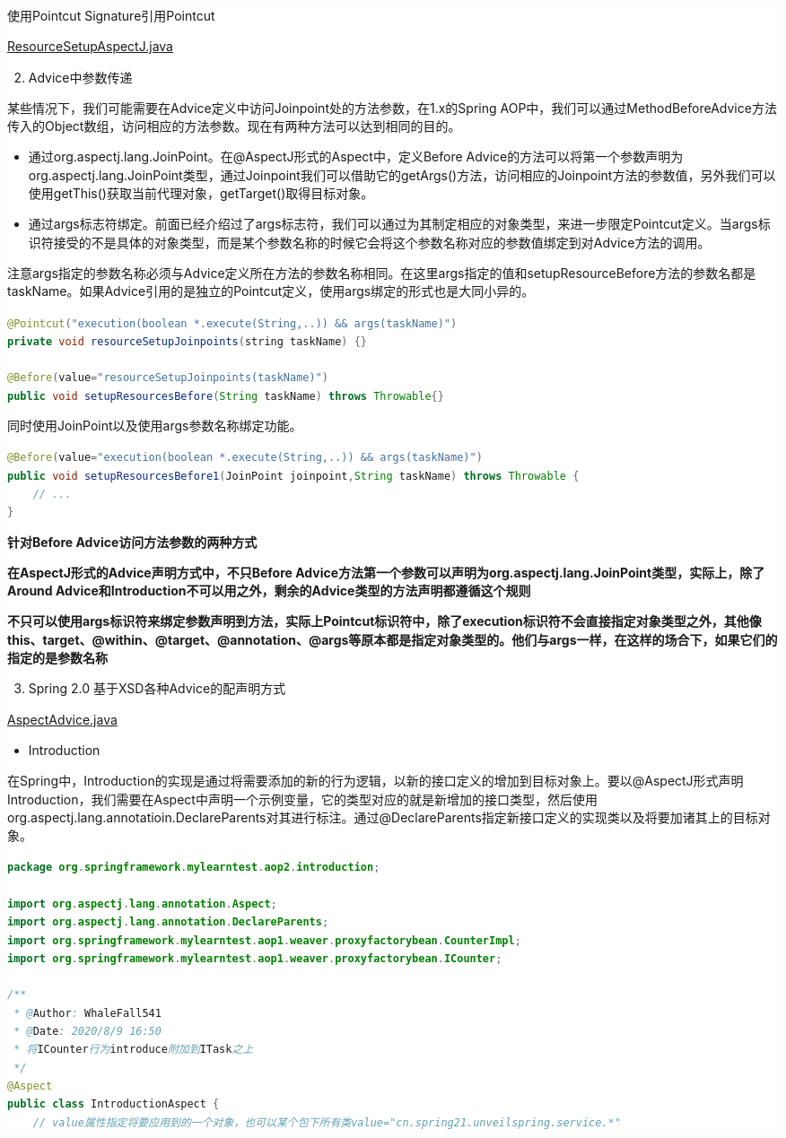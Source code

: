 使用Pointcut Signature引用Pointcut 

[ResourceSetupAspectJ.java](https://github.com/whalefall541/spring-demysify/blob/master/src/main/java/org/springframework/mylearntest/aop2/aspectj/ResourceSetupAspectJ.java)

2. Advice中参数传递

某些情况下，我们可能需要在Advice定义中访问Joinpoint处的方法参数，在1.x的Spring AOP中，我们可以通过MethodBeforeAdvice方法传入的Object数组，访问相应的方法参数。现在有两种方法可以达到相同的目的。

* 通过org.aspectj.lang.JoinPoint。在@AspectJ形式的Aspect中，定义Before Advice的方法可以将第一个参数声明为org.aspectj.lang.JoinPoint类型，通过Joinpoint我们可以借助它的getArgs()方法，访问相应的Joinpoint方法的参数值，另外我们可以使用getThis()获取当前代理对象，getTarget()取得目标对象。

* 通过args标志符绑定。前面已经介绍过了args标志符，我们可以通过为其制定相应的对象类型，来进一步限定Pointcut定义。当args标识符接受的不是具体的对象类型，而是某个参数名称的时候它会将这个参数名称对应的参数值绑定到对Advice方法的调用。

注意args指定的参数名称必须与Advice定义所在方法的参数名称相同。在这里args指定的值和setupResourceBefore方法的参数名都是taskName。如果Advice引用的是独立的Pointcut定义，使用args绑定的形式也是大同小异的。

```java
@Pointcut("execution(boolean *.execute(String,..)) && args(taskName)")
private void resourceSetupJoinpoints(string taskName) {}

@Before(value="resourceSetupJoinpoints(taskName)")
public void setupResourcesBefore(String taskName) throws Throwable{}
```

同时使用JoinPoint以及使用args参数名称绑定功能。

```java
@Before(value="execution(boolean *.execute(String,..)) && args(taskName)")
public void setupResourcesBefore1(JoinPoint joinpoint,String taskName) throws Throwable {
    // ...
}
```

**针对Before Advice访问方法参数的两种方式**

**在AspectJ形式的Advice声明方式中，不只Before Advice方法第一个参数可以声明为org.aspectj.lang.JoinPoint类型，实际上，除了Around Advice和Introduction不可以用之外，剩余的Advice类型的方法声明都遵循这个规则**

**不只可以使用args标识符来绑定参数声明到方法，实际上Pointcut标识符中，除了execution标识符不会直接指定对象类型之外，其他像this、target、@within、@target、@annotation、@args等原本都是指定对象类型的。他们与args一样，在这样的场合下，如果它们的指定的是参数名称**

3. Spring 2.0 基于XSD各种Advice的配声明方式

[AspectAdvice.java](https://github.com/whalefall541/spring-demysify/blob/master/src/main/java/org/springframework/mylearntest/aop2/schemaapsect/AspectAdvice.java)

* Introduction 

在Spring中，Introduction的实现是通过将需要添加的新的行为逻辑，以新的接口定义的增加到目标对象上。要以@AspectJ形式声明Introduction，我们需要在Aspect中声明一个示例变量，它的类型对应的就是新增加的接口类型，然后使用org.aspectj.lang.annotatioin.DeclareParents对其进行标注。通过@DeclareParents指定新接口定义的实现类以及将要加诸其上的目标对象。

```java
package org.springframework.mylearntest.aop2.introduction;

import org.aspectj.lang.annotation.Aspect;
import org.aspectj.lang.annotation.DeclareParents;
import org.springframework.mylearntest.aop1.weaver.proxyfactorybean.CounterImpl;
import org.springframework.mylearntest.aop1.weaver.proxyfactorybean.ICounter;

/**
 * @Author: WhaleFall541
 * @Date: 2020/8/9 16:50
 * 将ICounter行为introduce附加到ITask之上
 */
@Aspect
public class IntroductionAspect {
	// value属性指定将要应用到的一个对象，也可以某个包下所有类value="cn.spring21.unveilspring.service.*"
```